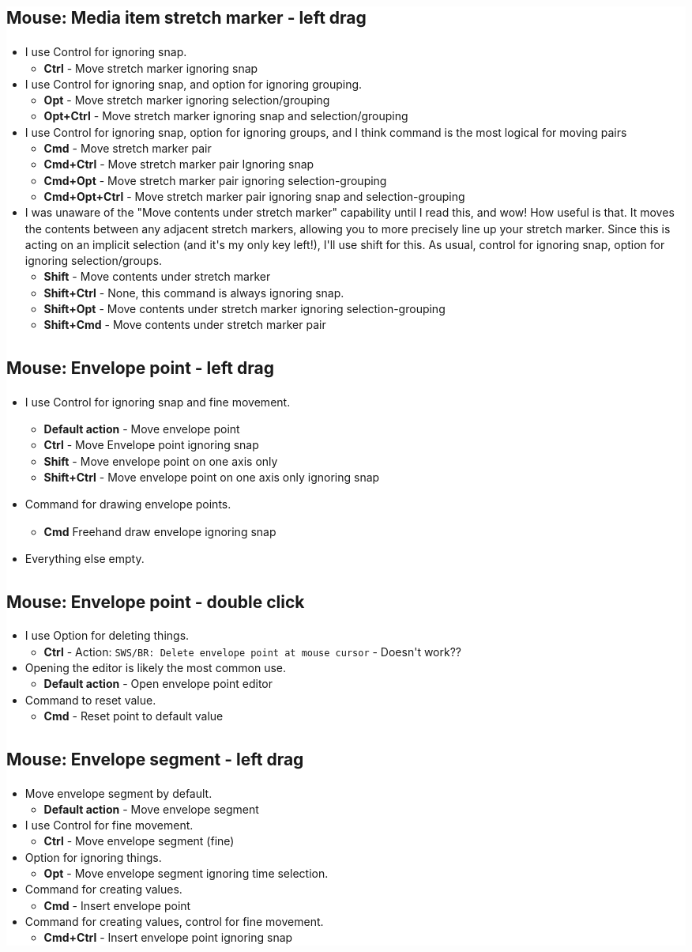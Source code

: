 ## Mouse: Media item stretch marker - left drag

* I use Control for ignoring snap.
  * **Ctrl** - Move stretch marker ignoring snap
* I use Control for ignoring snap, and option for ignoring grouping.
  * **Opt** - Move stretch marker ignoring selection/grouping
  * **Opt+Ctrl** - Move stretch marker ignoring snap and selection/grouping
* I use Control for ignoring snap, option for ignoring groups, and I think command is the most logical for moving pairs
  * **Cmd** - Move stretch marker pair
  * **Cmd+Ctrl** - Move stretch marker pair Ignoring snap
  * **Cmd+Opt** - Move stretch marker pair ignoring selection-grouping
  * **Cmd+Opt+Ctrl** - Move stretch marker pair ignoring snap and selection-grouping
* I was unaware of the "Move contents under stretch marker" capability until I read this, and wow! How useful is that. It moves the contents between any adjacent stretch markers, allowing you to more precisely line up your stretch marker. Since this is acting on an implicit selection (and it's my only key left!), I'll use shift for this. As usual, control for ignoring snap, option for ignoring selection/groups.
  * **Shift** - Move contents under stretch marker
  * **Shift+Ctrl** - None, this command is always ignoring snap.
  * **Shift+Opt** - Move contents under stretch marker ignoring selection-grouping
  * **Shift+Cmd** - Move contents under stretch marker pair
  
## Mouse: Envelope point - left drag

* I use Control for ignoring snap and fine movement.
  * **Default action** - Move envelope point
  * **Ctrl** - Move Envelope point ignoring snap
  * **Shift** - Move envelope point on one axis only
  * **Shift+Ctrl** - Move envelope point on one axis only ignoring snap
* Command for drawing envelope points.
  * **Cmd** Freehand draw envelope ignoring snap

* Everything else empty.

## Mouse: Envelope point - double click

* I use Option for deleting things.
  * **Ctrl** - Action: `SWS/BR: Delete envelope point at mouse cursor` - Doesn't work??
* Opening the editor is likely the most common use.
  * **Default action** - Open envelope point editor
* Command to reset value.
  * **Cmd** - Reset point to default value
  
## Mouse: Envelope segment - left drag

* Move envelope segment by default.
  * **Default action** - Move envelope segment
* I use Control for fine movement.
  * **Ctrl** - Move envelope segment (fine)
* Option for ignoring things.
  * **Opt** - Move envelope segment ignoring time selection.
* Command for creating values.
  * **Cmd** - Insert envelope point
* Command for creating values, control for fine movement.
  * **Cmd+Ctrl** - Insert envelope point ignoring snap
